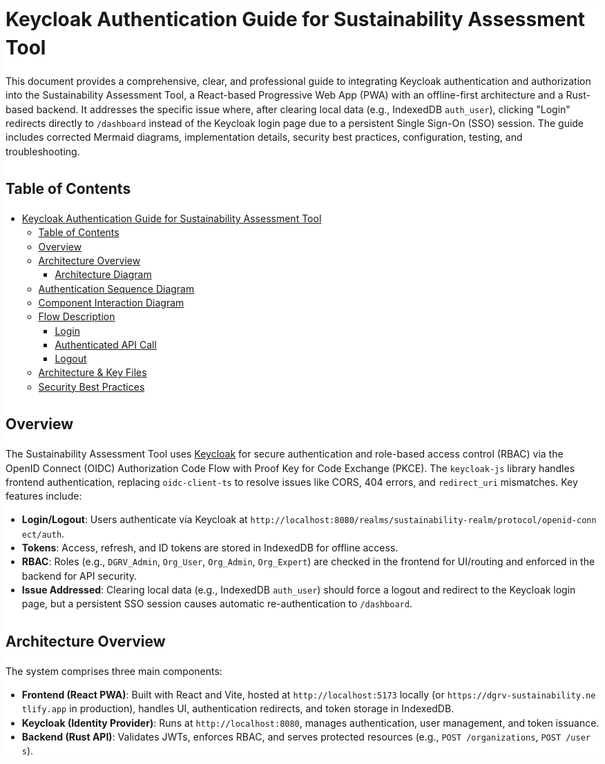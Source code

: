 # Keycloak Authentication Guide for Sustainability Assessment Tool

This document provides a comprehensive, clear, and professional guide to integrating Keycloak authentication and authorization into the Sustainability Assessment Tool, a React-based Progressive Web App (PWA) with an offline-first architecture and a Rust-based backend. It addresses the specific issue where, after clearing local data (e.g., IndexedDB `auth_user`), clicking "Login" redirects directly to `/dashboard` instead of the Keycloak login page due to a persistent Single Sign-On (SSO) session. The guide includes corrected Mermaid diagrams, implementation details, security best practices, configuration, testing, and troubleshooting.

## Table of Contents

- [Keycloak Authentication Guide for Sustainability Assessment Tool](#keycloak-authentication-guide-for-sustainability-assessment-tool)
  - [Table of Contents](#table-of-contents)
  - [Overview](#overview)
  - [Architecture Overview](#architecture-overview)
    - [Architecture Diagram](#architecture-diagram)
  - [Authentication Sequence Diagram](#authentication-sequence-diagram)
  - [Component Interaction Diagram](#component-interaction-diagram)
  - [Flow Description](#flow-description)
    - [Login](#login)
    - [Authenticated API Call](#authenticated-api-call)
    - [Logout](#logout)
  - [Architecture \& Key Files](#architecture--key-files)
  - [Security Best Practices](#security-best-practices)

## Overview

The Sustainability Assessment Tool uses [Keycloak](https://www.keycloak.org/) for secure authentication and role-based access control (RBAC) via the OpenID Connect (OIDC) Authorization Code Flow with Proof Key for Code Exchange (PKCE). The `keycloak-js` library handles frontend authentication, replacing `oidc-client-ts` to resolve issues like CORS, 404 errors, and `redirect_uri` mismatches. Key features include:

- **Login/Logout**: Users authenticate via Keycloak at `http://localhost:8080/realms/sustainability-realm/protocol/openid-connect/auth`.
- **Tokens**: Access, refresh, and ID tokens are stored in IndexedDB for offline access.
- **RBAC**: Roles (e.g., `DGRV_Admin`, `Org_User`, `Org_Admin`, `Org_Expert`) are checked in the frontend for UI/routing and enforced in the backend for API security.
- **Issue Addressed**: Clearing local data (e.g., IndexedDB `auth_user`) should force a logout and redirect to the Keycloak login page, but a persistent SSO session causes automatic re-authentication to `/dashboard`.

## Architecture Overview

The system comprises three main components:

- **Frontend (React PWA)**: Built with React and Vite, hosted at `http://localhost:5173` locally (or `https://dgrv-sustainability.netlify.app` in production), handles UI, authentication redirects, and token storage in IndexedDB.
- **Keycloak (Identity Provider)**: Runs at `http://localhost:8080`, manages authentication, user management, and token issuance.
- **Backend (Rust API)**: Validates JWTs, enforces RBAC, and serves protected resources (e.g., `POST /organizations`, `POST /users`).

